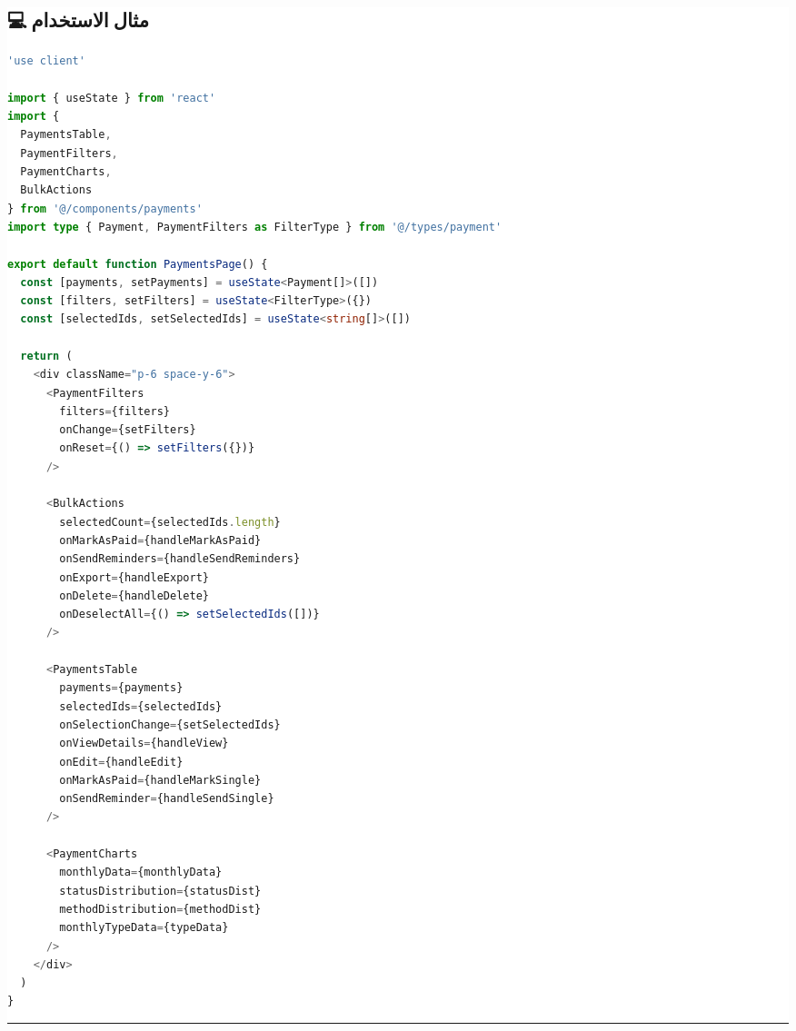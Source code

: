 
## 💻 مثال الاستخدام

```typescript
'use client'

import { useState } from 'react'
import {
  PaymentsTable,
  PaymentFilters,
  PaymentCharts,
  BulkActions
} from '@/components/payments'
import type { Payment, PaymentFilters as FilterType } from '@/types/payment'

export default function PaymentsPage() {
  const [payments, setPayments] = useState<Payment[]>([])
  const [filters, setFilters] = useState<FilterType>({})
  const [selectedIds, setSelectedIds] = useState<string[]>([])

  return (
    <div className="p-6 space-y-6">
      <PaymentFilters 
        filters={filters} 
        onChange={setFilters}
        onReset={() => setFilters({})}
      />
      
      <BulkActions
        selectedCount={selectedIds.length}
        onMarkAsPaid={handleMarkAsPaid}
        onSendReminders={handleSendReminders}
        onExport={handleExport}
        onDelete={handleDelete}
        onDeselectAll={() => setSelectedIds([])}
      />
      
      <PaymentsTable
        payments={payments}
        selectedIds={selectedIds}
        onSelectionChange={setSelectedIds}
        onViewDetails={handleView}
        onEdit={handleEdit}
        onMarkAsPaid={handleMarkSingle}
        onSendReminder={handleSendSingle}
      />
      
      <PaymentCharts
        monthlyData={monthlyData}
        statusDistribution={statusDist}
        methodDistribution={methodDist}
        monthlyTypeData={typeData}
      />
    </div>
  )
}
```

---